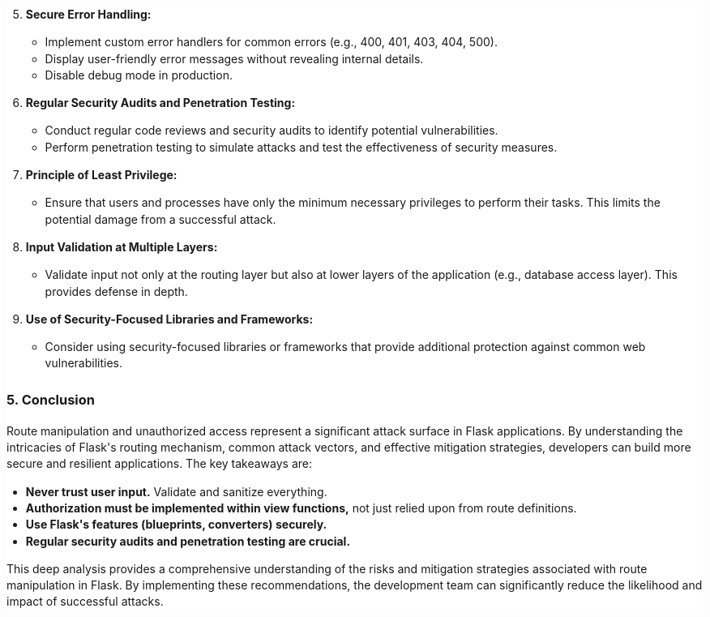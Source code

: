 5.  **Secure Error Handling:**
    *   Implement custom error handlers for common errors (e.g., 400, 401, 403, 404, 500).
    *   Display user-friendly error messages without revealing internal details.
    *   Disable debug mode in production.

6.  **Regular Security Audits and Penetration Testing:**
    *   Conduct regular code reviews and security audits to identify potential vulnerabilities.
    *   Perform penetration testing to simulate attacks and test the effectiveness of security measures.

7.  **Principle of Least Privilege:**
    *   Ensure that users and processes have only the minimum necessary privileges to perform their tasks. This limits the potential damage from a successful attack.

8. **Input Validation at Multiple Layers:**
    * Validate input not only at the routing layer but also at lower layers of the application (e.g., database access layer). This provides defense in depth.

9. **Use of Security-Focused Libraries and Frameworks:**
    * Consider using security-focused libraries or frameworks that provide additional protection against common web vulnerabilities.

### 5. Conclusion

Route manipulation and unauthorized access represent a significant attack surface in Flask applications.  By understanding the intricacies of Flask's routing mechanism, common attack vectors, and effective mitigation strategies, developers can build more secure and resilient applications.  The key takeaways are:

*   **Never trust user input.**  Validate and sanitize everything.
*   **Authorization must be implemented within view functions,** not just relied upon from route definitions.
*   **Use Flask's features (blueprints, converters) securely.**
*   **Regular security audits and penetration testing are crucial.**

This deep analysis provides a comprehensive understanding of the risks and mitigation strategies associated with route manipulation in Flask. By implementing these recommendations, the development team can significantly reduce the likelihood and impact of successful attacks.
